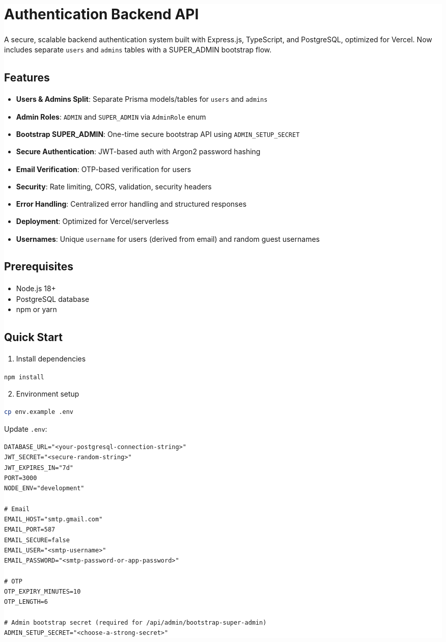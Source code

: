 # Authentication Backend API

A secure, scalable backend authentication system built with Express.js, TypeScript, and PostgreSQL, optimized for Vercel. Now includes separate `users` and `admins` tables with a SUPER_ADMIN bootstrap flow.

## Features

- **Users & Admins Split**: Separate Prisma models/tables for `users` and `admins`
- **Admin Roles**: `ADMIN` and `SUPER_ADMIN` via `AdminRole` enum
- **Bootstrap SUPER_ADMIN**: One-time secure bootstrap API using `ADMIN_SETUP_SECRET`
- **Secure Authentication**: JWT-based auth with Argon2 password hashing
- **Email Verification**: OTP-based verification for users
- **Security**: Rate limiting, CORS, validation, security headers
- **Error Handling**: Centralized error handling and structured responses
- **Deployment**: Optimized for Vercel/serverless

- **Usernames**: Unique `username` for users (derived from email) and random guest usernames

## Prerequisites

- Node.js 18+
- PostgreSQL database
- npm or yarn

## Quick Start

1) Install dependencies
```bash
npm install
```

2) Environment setup
```bash
cp env.example .env
```
Update `.env`:
```env
DATABASE_URL="<your-postgresql-connection-string>"
JWT_SECRET="<secure-random-string>"
JWT_EXPIRES_IN="7d"
PORT=3000
NODE_ENV="development"

# Email
EMAIL_HOST="smtp.gmail.com"
EMAIL_PORT=587
EMAIL_SECURE=false
EMAIL_USER="<smtp-username>"
EMAIL_PASSWORD="<smtp-password-or-app-password>"

# OTP
OTP_EXPIRY_MINUTES=10
OTP_LENGTH=6

# Admin bootstrap secret (required for /api/admin/bootstrap-super-admin)
ADMIN_SETUP_SECRET="<choose-a-strong-secret>"
```
